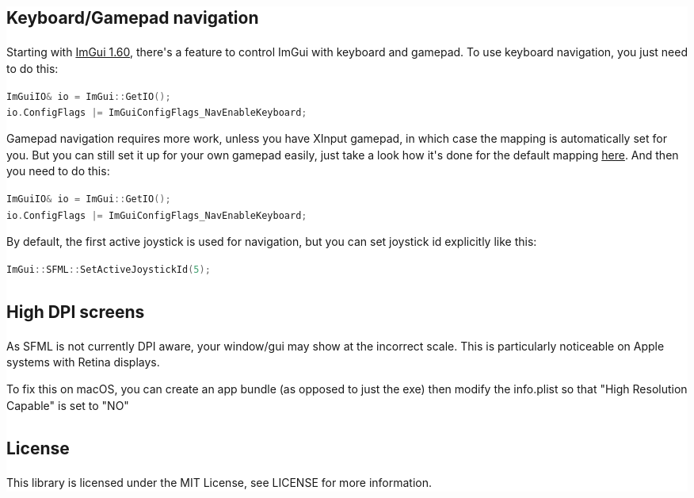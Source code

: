 Keyboard/Gamepad navigation
---
Starting with [ImGui 1.60](https://github.com/ocornut/imgui/releases/tag/v1.60), there's a feature to control ImGui with keyboard and gamepad. To use keyboard navigation, you just need to do this:

```cpp
ImGuiIO& io = ImGui::GetIO();
io.ConfigFlags |= ImGuiConfigFlags_NavEnableKeyboard;
```

Gamepad navigation requires more work, unless you have XInput gamepad, in which case the mapping is automatically set for you. But you can still set it up for your own gamepad easily, just take a look how it's done for the default mapping [here](https://github.com/eliasdaler/imgui-sfml/blob/navigation/imgui-SFML.cpp#L697). And then you need to do this:

```cpp
ImGuiIO& io = ImGui::GetIO();
io.ConfigFlags |= ImGuiConfigFlags_NavEnableKeyboard;
```
By default, the first active joystick is used for navigation, but you can set joystick id explicitly like this:
```cpp
ImGui::SFML::SetActiveJoystickId(5);
```

High DPI screens
----

As SFML is not currently DPI aware, your window/gui may show at the incorrect scale. This is particularly noticeable on Apple systems with Retina displays.

To fix this on macOS, you can create an app bundle (as opposed to just the exe) then modify the info.plist so that "High Resolution Capable" is set to "NO"

License
---

This library is licensed under the MIT License, see LICENSE for more information.
